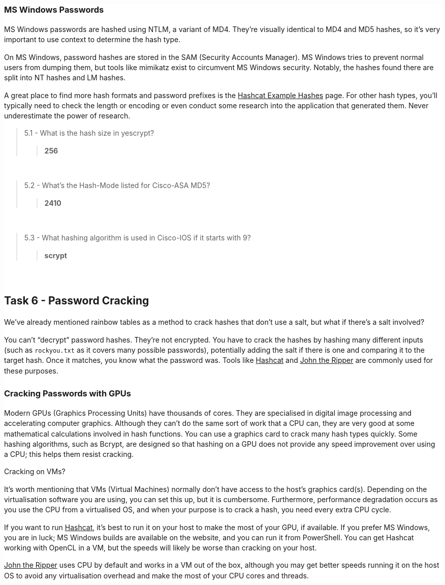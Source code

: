 <h3>MS Windows Passwords</h3>
<p>MS Windows passwords are hashed using NTLM, a variant of MD4. They’re visually identical to MD4 and MD5 hashes, so it’s very important to use context to determine the hash type.<br>

On MS Windows, password hashes are stored in the SAM (Security Accounts Manager). MS Windows tries to prevent normal users from dumping them, but tools like mimikatz exist to circumvent MS Windows security. Notably, the hashes found there are split into NT hashes and LM hashes.<br>

A great place to find more hash formats and password prefixes is the <a href="https://hashcat.net/wiki/doku.php?id=example_hashes">Hashcat Example Hashes</a> page. For other hash types, you’ll typically need to check the length or encoding or even conduct some research into the application that generated them. Never underestimate the power of research.</p>

> 5.1 - What is the hash size in yescrypt?</em><br>
>> <strong>256</strong><br>
<p><br></p>

> 5.2 - What’s the Hash-Mode listed for Cisco-ASA MD5?</em><br>
>> <strong>2410</strong><br>
<p><br></p>

> 5.3 - What hashing algorithm is used in Cisco-IOS if it starts with $9$?</em><br>
>> <strong>scrypt</strong><br>
<p><br></p>

<h2>Task 6 - Password Cracking</h2>

<p>We’ve already mentioned rainbow tables as a method to crack hashes that don’t use a salt, but what if there’s a salt involved?<br>

You can’t “decrypt” password hashes. They’re not encrypted. You have to crack the hashes by hashing many different inputs (such as <code>rockyou.txt</code> as it covers many possible passwords), potentially adding the salt if there is one and comparing it to the target hash. Once it matches, you know what the password was. Tools like <a href="https://hashcat.net/hashcat/">Hashcat</a> and <a href="https://www.openwall.com/john/">John the Ripper</a> are commonly used for these purposes.</p>

<h3>Cracking Passwords with GPUs</h3>
<p>Modern GPUs (Graphics Processing Units) have thousands of cores. They are specialised in digital image processing and accelerating computer graphics. Although they can’t do the same sort of work that a CPU can, they are very good at some mathematical calculations involved in hash functions. You can use a graphics card to crack many hash types quickly. Some hashing algorithms, such as Bcrypt, are designed so that hashing on a GPU does not provide any speed improvement over using a CPU; this helps them resist cracking.

Cracking on VMs?</p>
<p>It’s worth mentioning that VMs (Virtual Machines) normally don’t have access to the host’s graphics card(s). Depending on the virtualisation software you are using, you can set this up, but it is cumbersome. Furthermore, performance degradation occurs as you use the CPU from a virtualised OS, and when your purpose is to crack a hash, you need every extra CPU cycle.<br>

If you want to run <a href="https://hashcat.net/hashcat/">Hashcat</a>, it’s best to run it on your host to make the most of your GPU, if available. If you prefer MS Windows, you are in luck; MS Windows builds are available on the website, and you can run it from PowerShell. You can get Hashcat working with OpenCL in a VM, but the speeds will likely be worse than cracking on your host.<br>

<a href="https://www.openwall.com/john/">John the Ripper</a> uses CPU by default and works in a VM out of the box, although you may get better speeds running it on the host OS to avoid any virtualisation overhead and make the most of your CPU cores and threads.</p>
